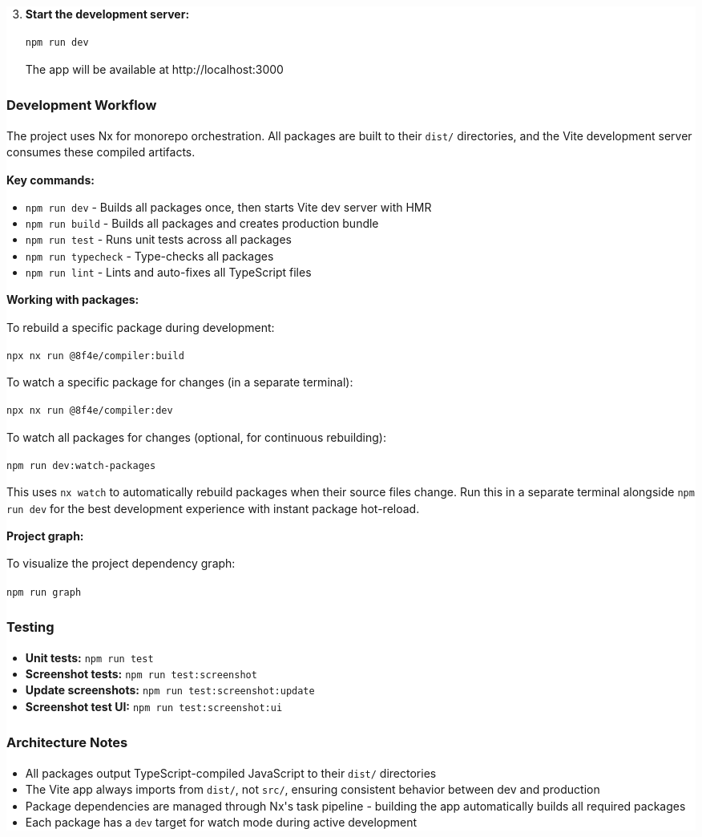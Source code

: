 3. **Start the development server:**
   ```bash
   npm run dev
   ```
   The app will be available at http://localhost:3000

### Development Workflow

The project uses Nx for monorepo orchestration. All packages are built to their `dist/` directories, and the Vite development server consumes these compiled artifacts.

**Key commands:**

- `npm run dev` - Builds all packages once, then starts Vite dev server with HMR
- `npm run build` - Builds all packages and creates production bundle
- `npm run test` - Runs unit tests across all packages
- `npm run typecheck` - Type-checks all packages
- `npm run lint` - Lints and auto-fixes all TypeScript files

**Working with packages:**

To rebuild a specific package during development:
```bash
npx nx run @8f4e/compiler:build
```

To watch a specific package for changes (in a separate terminal):
```bash
npx nx run @8f4e/compiler:dev
```

To watch all packages for changes (optional, for continuous rebuilding):
```bash
npm run dev:watch-packages
```
This uses `nx watch` to automatically rebuild packages when their source files change. Run this in a separate terminal alongside `npm run dev` for the best development experience with instant package hot-reload.

**Project graph:**

To visualize the project dependency graph:
```bash
npm run graph
```

### Testing

- **Unit tests:** `npm run test`
- **Screenshot tests:** `npm run test:screenshot`
- **Update screenshots:** `npm run test:screenshot:update`
- **Screenshot test UI:** `npm run test:screenshot:ui`

### Architecture Notes

- All packages output TypeScript-compiled JavaScript to their `dist/` directories
- The Vite app always imports from `dist/`, not `src/`, ensuring consistent behavior between dev and production
- Package dependencies are managed through Nx's task pipeline - building the app automatically builds all required packages
- Each package has a `dev` target for watch mode during active development
